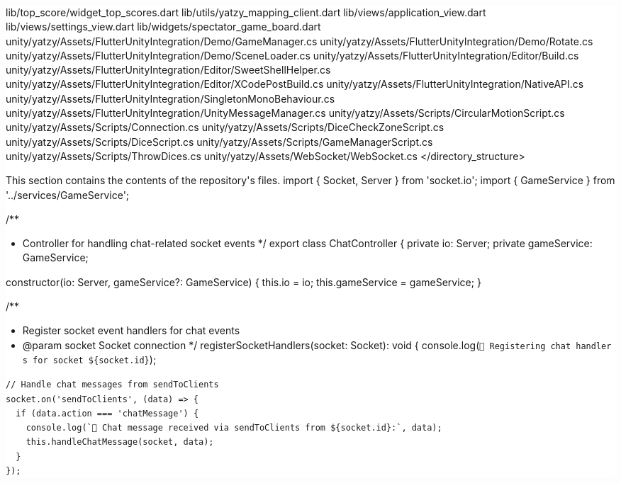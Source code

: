 lib/top_score/widget_top_scores.dart
lib/utils/yatzy_mapping_client.dart
lib/views/application_view.dart
lib/views/settings_view.dart
lib/widgets/spectator_game_board.dart
unity/yatzy/Assets/FlutterUnityIntegration/Demo/GameManager.cs
unity/yatzy/Assets/FlutterUnityIntegration/Demo/Rotate.cs
unity/yatzy/Assets/FlutterUnityIntegration/Demo/SceneLoader.cs
unity/yatzy/Assets/FlutterUnityIntegration/Editor/Build.cs
unity/yatzy/Assets/FlutterUnityIntegration/Editor/SweetShellHelper.cs
unity/yatzy/Assets/FlutterUnityIntegration/Editor/XCodePostBuild.cs
unity/yatzy/Assets/FlutterUnityIntegration/NativeAPI.cs
unity/yatzy/Assets/FlutterUnityIntegration/SingletonMonoBehaviour.cs
unity/yatzy/Assets/FlutterUnityIntegration/UnityMessageManager.cs
unity/yatzy/Assets/Scripts/CircularMotionScript.cs
unity/yatzy/Assets/Scripts/Connection.cs
unity/yatzy/Assets/Scripts/DiceCheckZoneScript.cs
unity/yatzy/Assets/Scripts/DiceScript.cs
unity/yatzy/Assets/Scripts/GameManagerScript.cs
unity/yatzy/Assets/Scripts/ThrowDices.cs
unity/yatzy/Assets/WebSocket/WebSocket.cs
</directory_structure>

<files>
This section contains the contents of the repository's files.

<file path="backend/src/controllers/ChatController.ts">
import { Socket, Server } from 'socket.io';
import { GameService } from '../services/GameService';

/**
 * Controller for handling chat-related socket events
 */
export class ChatController {
  private io: Server;
  private gameService: GameService;

  constructor(io: Server, gameService?: GameService) {
    this.io = io;
    this.gameService = gameService;
  }

  /**
   * Register socket event handlers for chat events
   * @param socket Socket connection
   */
  registerSocketHandlers(socket: Socket): void {
    console.log(`💬 Registering chat handlers for socket ${socket.id}`);
    
    // Handle chat messages from sendToClients
    socket.on('sendToClients', (data) => {
      if (data.action === 'chatMessage') {
        console.log(`💬 Chat message received via sendToClients from ${socket.id}:`, data);
        this.handleChatMessage(socket, data);
      }
    });
    